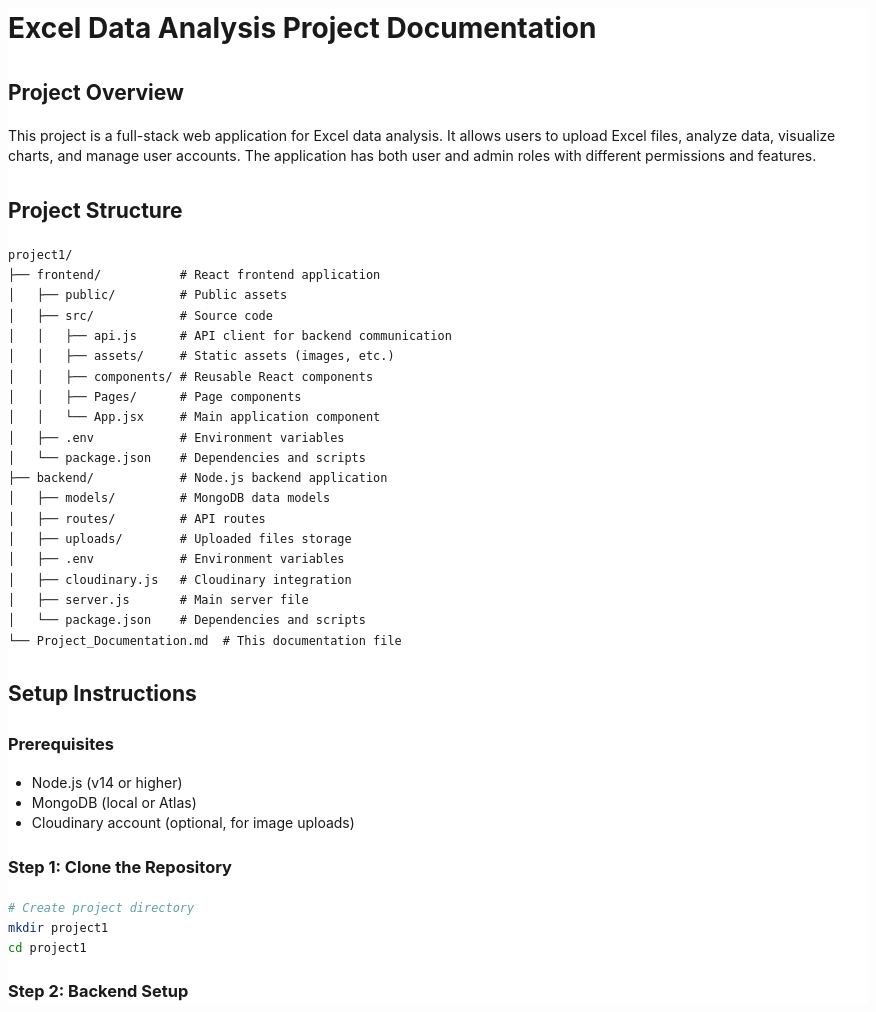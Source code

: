 # Excel Data Analysis Project Documentation

## Project Overview

This project is a full-stack web application for Excel data analysis. It allows users to upload Excel files, analyze data, visualize charts, and manage user accounts. The application has both user and admin roles with different permissions and features.

## Project Structure

```
project1/
├── frontend/           # React frontend application
│   ├── public/         # Public assets
│   ├── src/            # Source code
│   │   ├── api.js      # API client for backend communication
│   │   ├── assets/     # Static assets (images, etc.)
│   │   ├── components/ # Reusable React components
│   │   ├── Pages/      # Page components
│   │   └── App.jsx     # Main application component
│   ├── .env            # Environment variables
│   └── package.json    # Dependencies and scripts
├── backend/            # Node.js backend application
│   ├── models/         # MongoDB data models
│   ├── routes/         # API routes
│   ├── uploads/        # Uploaded files storage
│   ├── .env            # Environment variables
│   ├── cloudinary.js   # Cloudinary integration
│   ├── server.js       # Main server file
│   └── package.json    # Dependencies and scripts
└── Project_Documentation.md  # This documentation file
```

## Setup Instructions

### Prerequisites

- Node.js (v14 or higher)
- MongoDB (local or Atlas)
- Cloudinary account (optional, for image uploads)

### Step 1: Clone the Repository

```bash
# Create project directory
mkdir project1
cd project1
```

### Step 2: Backend Setup
